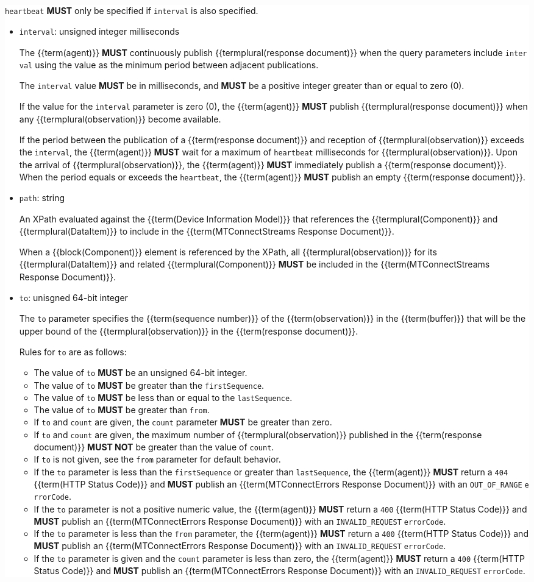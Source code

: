   `heartbeat` **MUST** only be specified if `interval` is also specified.

* `interval`: unsigned integer milliseconds

  The {{term(agent)}} **MUST** continuously publish {{termplural(response document)}} when the query parameters include `interval` using the value as the minimum period between adjacent publications. 

  The `interval` value **MUST** be in milliseconds, and **MUST** be a positive integer greater than or equal to zero (0). 

  If the value for the `interval` parameter is zero (0), the {{term(agent)}} **MUST** publish  {{termplural(response document)}} when any {{termplural(observation)}} become available.

  If the period between the publication of a {{term(response document)}} and reception of {{termplural(observation)}} exceeds the `interval`, the {{term(agent)}} **MUST** wait for a maximum of `heartbeat` milliseconds for {{termplural(observation)}}. Upon the arrival of {{termplural(observation)}}, the {{term(agent)}} **MUST** immediately publish a {{term(response document)}}. When the period equals or exceeds the `heartbeat`, the {{term(agent)}} **MUST** publish an empty {{term(response document)}}.

* `path`: string
  
  An XPath evaluated against the {{term(Device Information Model)}} that references the {{termplural(Component)}} and {{termplural(DataItem)}} to include in the {{term(MTConnectStreams Response Document)}}.
  
  When a {{block(Component)}} element is referenced by the XPath, all {{termplural(observation)}} for its {{termplural(DataItem)}} and related {{termplural(Component)}} **MUST** be included in the {{term(MTConnectStreams Response Document)}}.


* `to`: unisgned 64-bit integer

  The `to` parameter specifies the {{term(sequence number)}} of the {{term(observation)}} in the {{term(buffer)}} that will be the upper bound of the {{termplural(observation)}} in the {{term(response document)}}.


  Rules for `to` are as follows:

  * The value of `to` **MUST** be an unsigned 64-bit integer.
  * The value of `to` **MUST** be greater than the `firstSequence`.
  * The value of `to` **MUST** be less than or equal to the `lastSequence`.
  * The value of `to` **MUST** be greater than `from`.
  * If `to` and `count` are given, the `count` parameter **MUST** be greater than zero.
  * If `to` and `count` are given, the maximum number of {{termplural(observation)}} published in the {{term(response document)}} **MUST NOT** be greater than the value of `count`.
  * If `to` is not given, see the `from` parameter for default behavior.
  * If the `to` parameter is less than the `firstSequence` or greater than `lastSequence`, the {{term(agent)}} **MUST** return a `404` {{term(HTTP Status Code)}} and **MUST** publish an {{term(MTConnectErrors Response Document)}} with an `OUT_OF_RANGE` `errorCode`.
  * If the `to` parameter is not a positive numeric value, the {{term(agent)}} **MUST** return a `400` {{term(HTTP Status Code)}} and **MUST** publish an {{term(MTConnectErrors Response Document)}} with an `INVALID_REQUEST` `errorCode`.
  * If the `to` parameter is less than the `from` parameter, the {{term(agent)}} **MUST** return a `400` {{term(HTTP Status Code)}} and **MUST** publish an {{term(MTConnectErrors Response Document)}} with an `INVALID_REQUEST` `errorCode`.
  * If the `to` parameter is given and the `count` parameter is less than zero, the {{term(agent)}} **MUST** return a `400` {{term(HTTP Status Code)}} and **MUST** publish an {{term(MTConnectErrors Response Document)}} with an `INVALID_REQUEST` `errorCode`.
